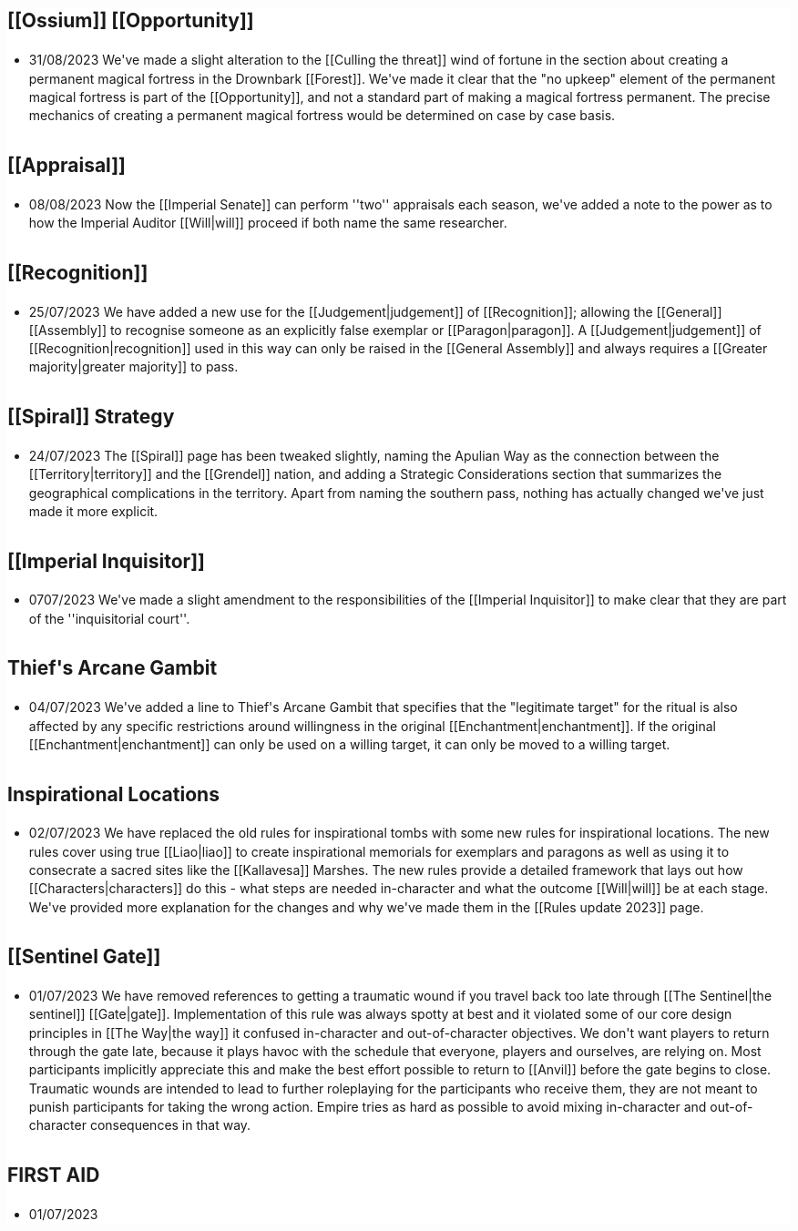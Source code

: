 ## [[Ossium]] [[Opportunity]]
* 31/08/2023
We've made a slight alteration to the [[Culling the threat]] wind of fortune in the section about creating a permanent magical fortress in the Drownbark [[Forest]]. We've made it clear that the "no upkeep" element of the permanent magical fortress is part of the [[Opportunity]], and not a standard part of making a magical fortress permanent. The precise mechanics of creating a permanent magical fortress would be determined on case by case basis.
## [[Appraisal]]
* 08/08/2023
Now the [[Imperial Senate]] can perform ''two'' appraisals each season, we've added a note to the power as to how the Imperial Auditor [[Will|will]] proceed if both name the same researcher.
## [[Recognition]]
* 25/07/2023
We have added a new use for the [[Judgement|judgement]] of [[Recognition]]; allowing the [[General]] [[Assembly]] to recognise someone as an explicitly false exemplar or [[Paragon|paragon]]. A [[Judgement|judgement]] of [[Recognition|recognition]] used in this way can only be raised in the [[General Assembly]] and always requires a [[Greater majority|greater majority]] to pass.
## [[Spiral]] Strategy
* 24/07/2023
The [[Spiral]] page has been tweaked slightly, naming the Apulian Way as the connection between the [[Territory|territory]] and the [[Grendel]] nation, and adding a Strategic Considerations section that summarizes the geographical complications in the territory. Apart from naming the southern pass, nothing has actually changed we've just made it more explicit.
## [[Imperial Inquisitor]]
* 0707/2023
We've made a slight amendment to the responsibilities of the [[Imperial Inquisitor]] to make clear that they are part of the ''inquisitorial court''.
## Thief's Arcane Gambit
* 04/07/2023
We've added a line to Thief's Arcane Gambit that specifies that the "legitimate target" for the ritual is also affected by any specific restrictions around willingness in the original [[Enchantment|enchantment]]. If the original [[Enchantment|enchantment]] can only be used on a willing target, it can only be moved to a willing target.
## Inspirational Locations
* 02/07/2023
We have replaced the old rules for inspirational tombs with some new rules for inspirational locations. The new rules cover using true [[Liao|liao]] to create inspirational memorials for exemplars and paragons as well as using it to consecrate a sacred sites like the [[Kallavesa]] Marshes. The new rules provide a detailed framework that lays out how [[Characters|characters]] do this - what steps are needed in-character and what the outcome [[Will|will]] be at each stage. We've provided more explanation for the changes and why we've made them in the [[Rules update 2023]] page.
## [[Sentinel Gate]]
* 01/07/2023
We have removed references to getting a traumatic wound if you travel back too late through [[The Sentinel|the sentinel]] [[Gate|gate]]. Implementation of this rule was always spotty at best and it violated some of our core design principles in [[The Way|the way]] it confused in-character and out-of-character objectives. We don't want players to return through the gate late, because it plays havoc with the schedule that everyone, players and ourselves, are relying on. Most participants implicitly appreciate this and make the best effort possible to return to [[Anvil]] before the gate begins to close. Traumatic wounds are intended to lead to further roleplaying for the participants who receive them, they are not meant to punish participants for taking the wrong action. Empire tries as hard as possible to avoid mixing in-character and out-of-character consequences in that way.
## FIRST AID
* 01/07/2023